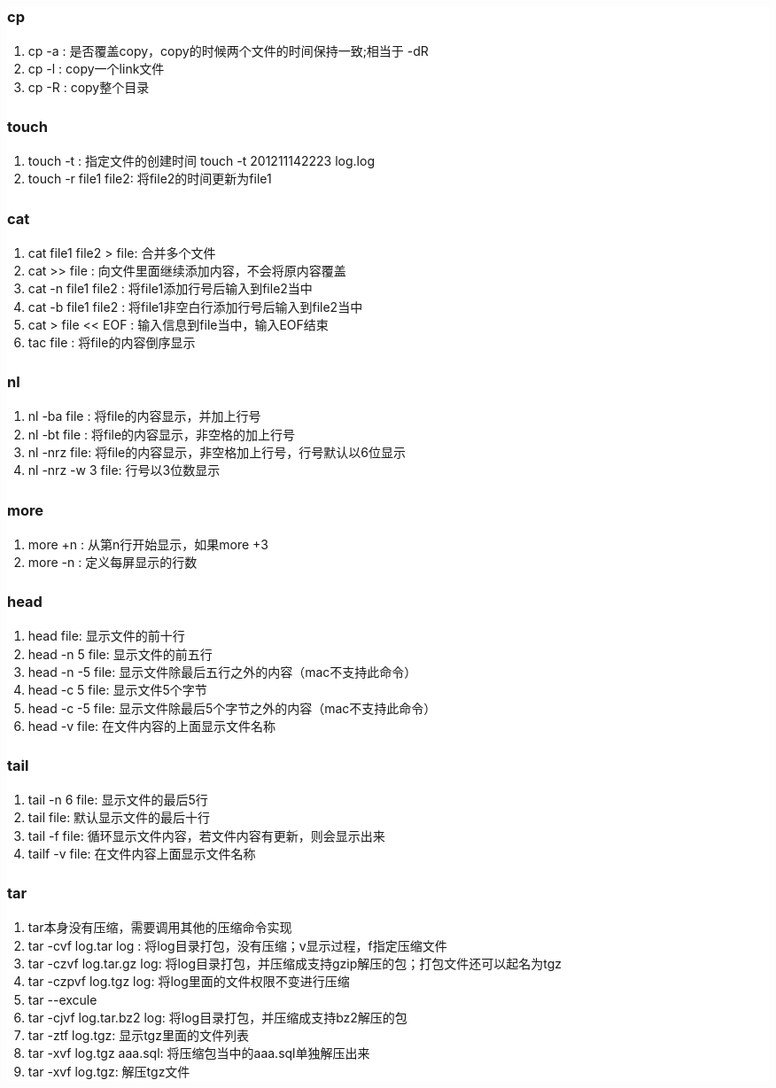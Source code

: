 ### cp

1.  cp -a : 是否覆盖copy，copy的时候两个文件的时间保持一致;相当于 -dR
2.  cp -l : copy一个link文件
3.  cp -R : copy整个目录

### touch

1.  touch -t : 指定文件的创建时间 touch -t 201211142223 log.log
2.  touch -r file1 file2: 将file2的时间更新为file1

### cat

1.  cat file1 file2 &gt; file: 合并多个文件
2.  cat &gt;&gt; file : 向文件里面继续添加内容，不会将原内容覆盖
3.  cat -n file1 file2 : 将file1添加行号后输入到file2当中
4.  cat -b file1 file2 : 将file1非空白行添加行号后输入到file2当中
5.  cat &gt; file &lt;&lt; EOF : 输入信息到file当中，输入EOF结束
6.  tac file : 将file的内容倒序显示

### nl

1.  nl -ba file : 将file的内容显示，并加上行号
2.  nl -bt file : 将file的内容显示，非空格的加上行号
3.  nl -nrz file: 将file的内容显示，非空格加上行号，行号默认以6位显示
4.  nl -nrz -w 3 file: 行号以3位数显示

### more

1.  more +n : 从第n行开始显示，如果more +3
2.  more -n : 定义每屏显示的行数

### head

1.  head file: 显示文件的前十行
2.  head -n 5 file: 显示文件的前五行
3.  head -n -5 file: 显示文件除最后五行之外的内容（mac不支持此命令）
4.  head -c 5 file: 显示文件5个字节
5.  head -c -5 file: 显示文件除最后5个字节之外的内容（mac不支持此命令）
6.  head -v file: 在文件内容的上面显示文件名称

### tail

1.  tail -n 6 file: 显示文件的最后5行
2.  tail file: 默认显示文件的最后十行
3.  tail -f file: 循环显示文件内容，若文件内容有更新，则会显示出来
4.  tailf -v file: 在文件内容上面显示文件名称

### tar

1.  tar本身没有压缩，需要调用其他的压缩命令实现
2.  tar -cvf log.tar log :
    将log目录打包，没有压缩；v显示过程，f指定压缩文件
3.  tar -czvf log.tar.gz log:
    将log目录打包，并压缩成支持gzip解压的包；打包文件还可以起名为tgz
4.  tar -czpvf log.tgz log: 将log里面的文件权限不变进行压缩
5.  tar --excule
6.  tar -cjvf log.tar.bz2 log: 将log目录打包，并压缩成支持bz2解压的包
7.  tar -ztf log.tgz: 显示tgz里面的文件列表
8.  tar -xvf log.tgz aaa.sql: 将压缩包当中的aaa.sql单独解压出来
9.  tar -xvf log.tgz: 解压tgz文件
